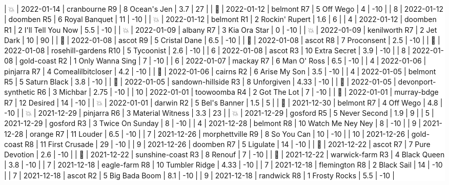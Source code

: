 | :boom:            | 2022-01-14 | cranbourne R9                 | 8 Ocean's Jen         |  3.7  |     27   |
| :2nd_place_medal: | 2022-01-12 | belmont R7                    | 5 Off Wego            |  4    |    -10   |
| 8                 | 2022-01-12 | doomben R5                    | 6 Royal Banquet       | 11    |    -10   |
| :boom:            | 2022-01-12 | belmont R1                    | 2 Rockin' Rupert      |  1.6  |      6   |
| 4                 | 2022-01-12 | doomben R1                    | 2 I'll Tell You Now   |  5.5  |    -10   |
| :boom:            | 2022-01-09 | albany R7                     | 3 Kia Ora Star        |  0    |    -10   |
| :boom:            | 2022-01-09 | kenilworth R7                 | 2 Jet Dark            | 10    |     90   |
| :2nd_place_medal: | 2022-01-08 | ascot R9                      | 5 Cristal Dane        |  6.5  |    -10   |
| :3rd_place_medal: | 2022-01-08 | ascot R8                      | 7 Proconsent          |  2.5  |    -10   |
| :2nd_place_medal: | 2022-01-08 | rosehill-gardens R10          | 5 Tycoonist           |  2.6  |    -10   |
| 6                 | 2022-01-08 | ascot R3                      | 10 Extra Secret       |  3.9  |    -10   |
| 8                 | 2022-01-08 | gold-coast R2                 | 1 Only Wanna Sing     |  7    |    -10   |
| 6                 | 2022-01-07 | mackay R7                     | 6 Man O' Ross         |  6.5  |    -10   |
| 4                 | 2022-01-06 | pinjarra R7                   | 4 Comealilbitcloser   |  4.2  |    -10   |
| :2nd_place_medal: | 2022-01-06 | cairns R2                     | 6 Arise My Son        |  3.5  |    -10   |
| 4                 | 2022-01-05 | belmont R5                    | 5 Saturn Black        |  3.8  |    -10   |
| :3rd_place_medal: | 2022-01-05 | sandown-hillside R3           | 8 Unforgiven          |  4.33 |    -10   |
| :3rd_place_medal: | 2022-01-05 | devonport-synthetic R6        | 3 Michbar             |  2.75 |    -10   |
| 10                | 2022-01-01 | toowoomba R4                  | 2 Got The Lot         |  7    |    -10   |
| :3rd_place_medal: | 2022-01-01 | murray-bdge R7                | 12 Desired            | 14    |    -10   |
| :boom:            | 2022-01-01 | darwin R2                     | 5 Bel's Banner        |  1.5  |      5   |
| :3rd_place_medal: | 2021-12-30 | belmont R7                    | 4 Off Wego            |  4.8  |    -10   |
| :boom:            | 2021-12-29 | pinjarra R6                   | 3 Material Witness    |  3.3  |     23   |
| :boom:            | 2021-12-29 | gosford R5                    | 5 Never Second        |  1.9  |      9   |
| 5                 | 2021-12-29 | gosford R3                    | 3 Twice On Sunday     |  8    |    -10   |
| 4                 | 2021-12-28 | belmont R8                    | 10 Watch Me Ney Ney   |  8    |    -10   |
| 9                 | 2021-12-28 | orange R7                     | 11 Louder             |  6.5  |    -10   |
| 7                 | 2021-12-26 | morphettville R9              | 8 So You Can          | 10    |    -10   |
| 10                | 2021-12-26 | gold-coast R8                 | 11 First Crusade      | 29    |    -10   |
| 9                 | 2021-12-26 | doomben R7                    | 5 Ligulate            | 14    |    -10   |
| :2nd_place_medal: | 2021-12-22 | ascot R7                      | 7 Pure Devotion       |  2.6  |    -10   |
| :2nd_place_medal: | 2021-12-22 | sunshine-coast R3             | 8 Renouf              |  7    |    -10   |
| :2nd_place_medal: | 2021-12-22 | warwick-farm R3               | 4 Black Queen         |  3.8  |    -10   |
| 7                 | 2021-12-18 | eagle-farm R8                 | 10 Tumbler Ridge      |  4.33 |    -10   |
| 7                 | 2021-12-18 | flemington R8                 | 2 Black Sail          | 14    |    -10   |
| 7                 | 2021-12-18 | ascot R2                      | 5 Big Bada Boom       |  8.1  |    -10   |
| 9                 | 2021-12-18 | randwick R8                   | 1 Frosty Rocks        |  5.5  |    -10   |